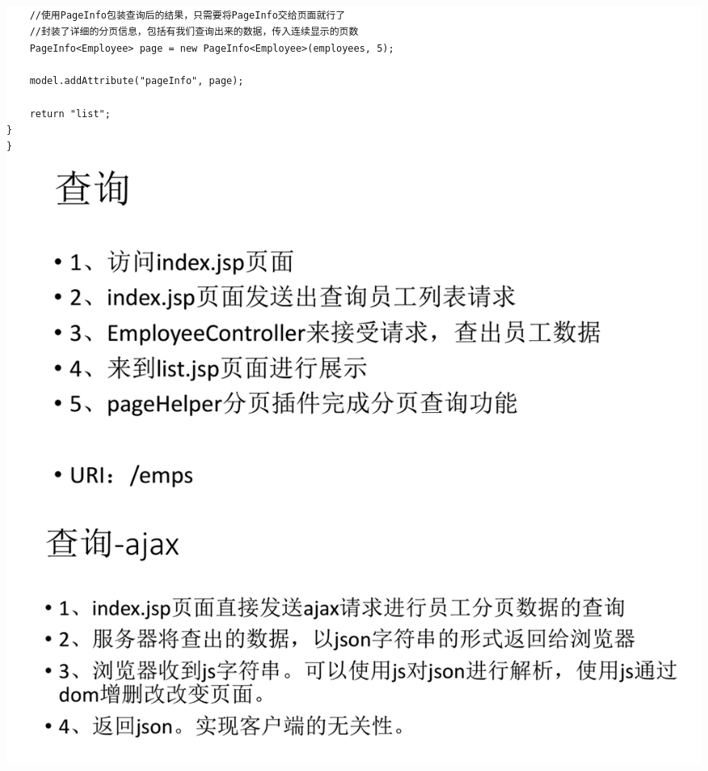         //使用PageInfo包装查询后的结果，只需要将PageInfo交给页面就行了
        //封装了详细的分页信息，包括有我们查询出来的数据，传入连续显示的页数
        PageInfo<Employee> page = new PageInfo<Employee>(employees, 5);

        model.addAttribute("pageInfo", page);

        return "list";
    }
    }


 ![Image text](6.png)

 ![Image text](7.png)
